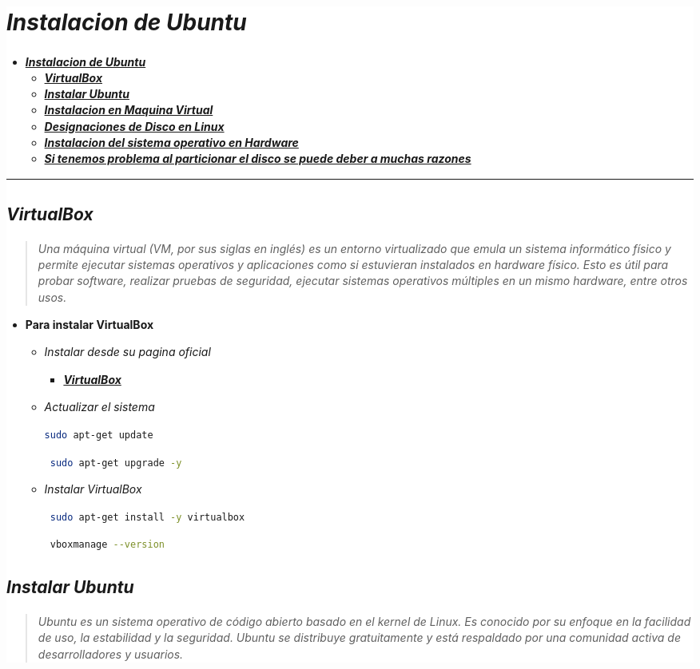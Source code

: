 



# ***Instalacion de Ubuntu***

- [***Instalacion de Ubuntu***](#instalacion-de-ubuntu)
  - [***VirtualBox***](#virtualbox)
  - [***Instalar Ubuntu***](#instalar-ubuntu)
  - [***Instalacion en Maquina Virtual***](#instalacion-en-maquina-virtual)
  - [***Designaciones de Disco en Linux***](#designaciones-de-disco-en-linux)
  - [***Instalacion del sistema operativo en Hardware***](#instalacion-del-sistema-operativo-en-hardware)
  - [***Si tenemos problema al particionar el disco se puede deber a muchas razones***](#si-tenemos-problema-al-particionar-el-disco-se-puede-deber-a-muchas-razones)

---

## ***VirtualBox***

> *Una máquina virtual (VM, por sus siglas en inglés) es un entorno virtualizado que emula un sistema informático físico y permite ejecutar sistemas operativos y aplicaciones como si estuvieran instalados en hardware físico. Esto es útil para probar software, realizar pruebas de seguridad, ejecutar sistemas operativos múltiples en un mismo hardware, entre otros usos.*

- **Para instalar VirtualBox**

  - *Instalar desde su pagina oficial*

    - [***VirtualBox***](https://www.virtualbox.org/ "https://www.virtualbox.org/")

  - *Actualizar el sistema*

      ```bash
      sudo apt-get update
      ```

     ```bash
      sudo apt-get upgrade -y
     ```

  - *Instalar VirtualBox*

     ```bash
      sudo apt-get install -y virtualbox
      ```

     ```bash
      vboxmanage --version
      ```

## ***Instalar Ubuntu***

> *Ubuntu es un sistema operativo de código abierto basado en el kernel de Linux. Es conocido por su enfoque en la facilidad de uso, la estabilidad y la seguridad. Ubuntu se distribuye gratuitamente y está respaldado por una comunidad activa de desarrolladores y usuarios.*
